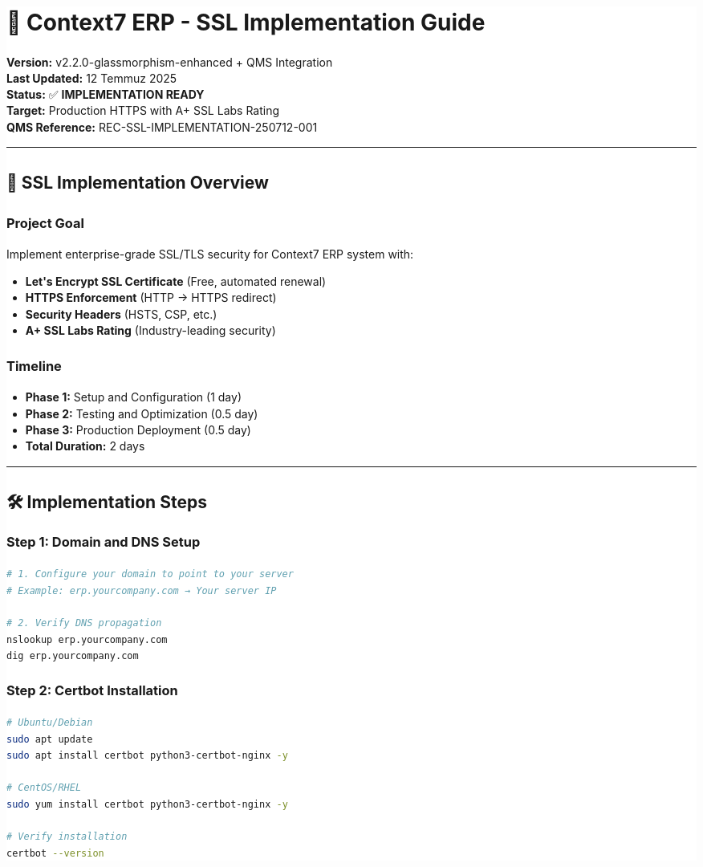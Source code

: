 # 🔐 Context7 ERP - SSL Implementation Guide

**Version:** v2.2.0-glassmorphism-enhanced + QMS Integration  
**Last Updated:** 12 Temmuz 2025  
**Status:** ✅ **IMPLEMENTATION READY**  
**Target:** Production HTTPS with A+ SSL Labs Rating  
**QMS Reference:** REC-SSL-IMPLEMENTATION-250712-001

---

## 🎯 **SSL Implementation Overview**

### **Project Goal**
Implement enterprise-grade SSL/TLS security for Context7 ERP system with:
- **Let's Encrypt SSL Certificate** (Free, automated renewal)
- **HTTPS Enforcement** (HTTP → HTTPS redirect)
- **Security Headers** (HSTS, CSP, etc.)
- **A+ SSL Labs Rating** (Industry-leading security)

### **Timeline**
- **Phase 1:** Setup and Configuration (1 day)
- **Phase 2:** Testing and Optimization (0.5 day)
- **Phase 3:** Production Deployment (0.5 day)
- **Total Duration:** 2 days

---

## 🛠️ **Implementation Steps**

### **Step 1: Domain and DNS Setup**
```bash
# 1. Configure your domain to point to your server
# Example: erp.yourcompany.com → Your server IP

# 2. Verify DNS propagation
nslookup erp.yourcompany.com
dig erp.yourcompany.com
```

### **Step 2: Certbot Installation**
```bash
# Ubuntu/Debian
sudo apt update
sudo apt install certbot python3-certbot-nginx -y

# CentOS/RHEL
sudo yum install certbot python3-certbot-nginx -y

# Verify installation
certbot --version
```
